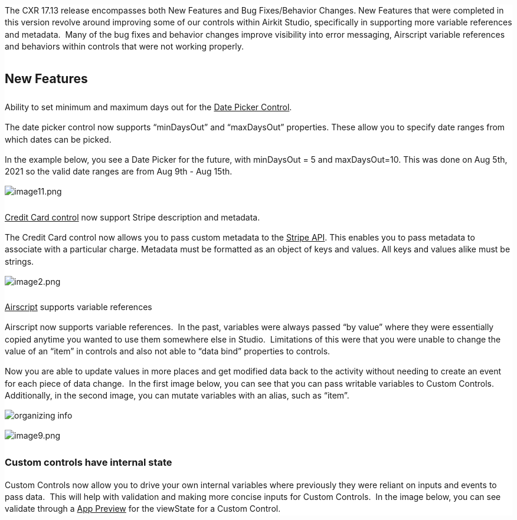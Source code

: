 The CXR 17.13 release encompasses both New Features and Bug Fixes/Behavior Changes. New Features that were completed in this version revolve around improving some of our controls within Airkit Studio, specifically in supporting more variable references and metadata.  Many of the bug fixes and behavior changes improve visibility into error messaging, Airscript variable references and behaviors within controls that were not working properly. 


New Features
------------


### 
Ability to set minimum and maximum days out for the [Date Picker Control](https://support.airkit.com/reference/date-picker-web-control).


The date picker control now supports “minDaysOut” and “maxDaysOut” properties. These allow you to specify date ranges from which dates can be picked. 


In the example below, you see a Date Picker for the future, with minDaysOut = 5 and maxDaysOut=10. This was done on Aug 5th, 2021 so the valid date ranges are from Aug 9th - Aug 15th.


![image11.png](./assets_v1714/1713-v1714-0.png)

### 
[Credit Card control](https://support.airkit.com/reference/credit-card-web-control) now support Stripe description and metadata.


The Credit Card control now allows you to pass custom metadata to the [Stripe API](https://stripe.com/docs/api/metadata). This enables you to pass metadata to associate with a particular charge. Metadata must be formatted as an object of keys and values. All keys and values alike must be strings.


![image2.png](./assets_v1714/1713-v1714-1.png)

### 
[Airscript](https://support.airkit.com/docs/what-is-airscript?) supports variable references

Airscript now supports variable references.  In the past, variables were always passed “by value” where they were essentially copied anytime you wanted to use them somewhere else in Studio.  Limitations of this were that you were unable to change the value of an “item” in controls and also not able to “data bind” properties to controls. 

Now you are able to update values in more places and get modified data back to the activity without needing to create an event for each piece of data change.  In the first image below, you can see that you can pass writable variables to Custom Controls.  Additionally, in the second image, you can mutate variables with an alias, such as “item”.

<img src="./assets_v1714/1713-v1714-2.png" alt="organizing info" style="max-width: 300px; width:100%"/>

![image9.png](./assets_v1714/1713-v1714-3.png)
 
### Custom controls have internal state

Custom Controls now allow you to drive your own internal variables where previously they were reliant on inputs and events to pass data.  This will help with validation and making more concise inputs for Custom Controls.  In the image below, you can see validate through a [App Preview](https://support.airkit.com/docs/app-preview) for the viewState for a Custom Control. 
